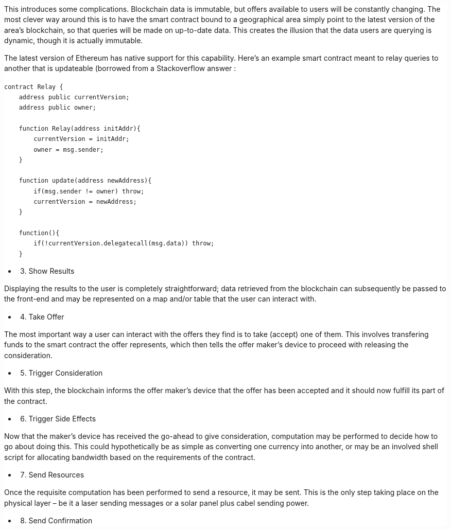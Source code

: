 This introduces some complications. Blockchain data is immutable, but offers available to users will be constantly changing. The most clever way around this is to have the smart contract bound to a geographical area simply point to the latest version of the area’s blockchain, so that queries will be made on up-to-date data. This creates the illusion that the data users are querying is dynamic, though it is actually immutable.

The latest version of Ethereum has native support for this capability. Here’s an example smart contract meant to relay queries to another that is updateable (borrowed from a Stackoverflow answer :

    contract Relay {
        address public currentVersion;
        address public owner;

        function Relay(address initAddr){
            currentVersion = initAddr;
            owner = msg.sender;
        }

        function update(address newAddress){
            if(msg.sender != owner) throw;
            currentVersion = newAddress;
        }

        function(){
            if(!currentVersion.delegatecall(msg.data)) throw;
        }

-   3) Show Results

Displaying the results to the user is completely straightforward; data retrieved from the blockchain can subsequently be passed to the front-end and may be represented on a map and/or table that the user can interact with.

-   4) Take Offer

The most important way a user can interact with the offers they find is to take (accept) one of them. This involves transfering funds to the smart contract the offer represents, which then tells the offer maker’s device to proceed with releasing the consideration.

-   5) Trigger Consideration

With this step, the blockchain informs the offer maker’s device that the offer has been accepted and it should now fulfill its part of the contract.

-   6) Trigger Side Effects

Now that the maker’s device has received the go-ahead to give consideration, computation may be performed to decide how to go about doing this. This could hypothetically be as simple as converting one currency into another, or may be an involved shell script for allocating bandwidth based on the requirements of the contract.

-   7) Send Resources

Once the requisite computation has been performed to send a resource, it may be sent. This is the only step taking place on the physical layer – be it a laser sending messages or a solar panel plus cabel sending power.

-   8) Send Confirmation
